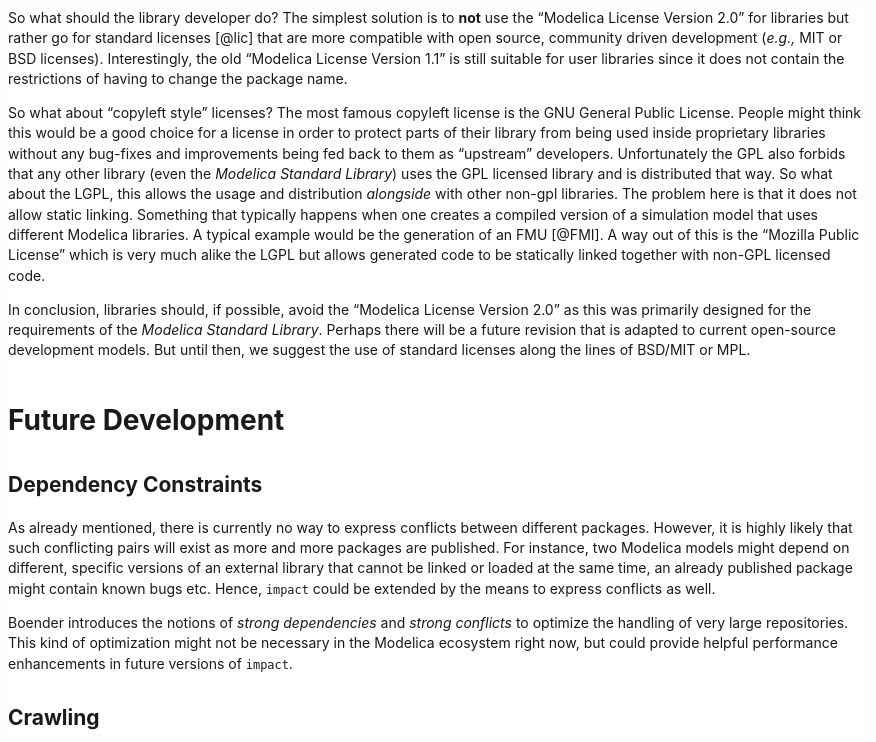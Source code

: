 So what should the library developer do? The simplest solution is to
**not** use the “Modelica License Version 2.0” for libraries but rather
go for standard licenses [@lic] that are more compatible with open
source, community driven development (*e.g.,* MIT or BSD licenses).
Interestingly, the old “Modelica License Version 1.1” is still suitable
for user libraries since it does not contain the restrictions of having
to change the package name.

So what about “copyleft style” licenses? The most famous copyleft
license is the GNU General Public License. People might think this would
be a good choice for a license in order to protect parts of their
library from being used inside proprietary libraries without any
bug-fixes and improvements being fed back to them as “upstream”
developers. Unfortunately the GPL also forbids that any other library
(even the *Modelica Standard Library*) uses the GPL licensed library and
is distributed that way. So what about the LGPL, this allows the usage
and distribution *alongside* with other non-gpl libraries. The problem
here is that it does not allow static linking. Something that typically
happens when one creates a compiled version of a simulation model that
uses different Modelica libraries. A typical example would be the
generation of an FMU [@FMI]. A way out of this is the “Mozilla Public
License” which is very much alike the LGPL but allows generated code to
be statically linked together with non-GPL licensed code.

In conclusion, libraries should, if possible, avoid the “Modelica
License Version 2.0” as this was primarily designed for the requirements
of the *Modelica Standard Library*. Perhaps there will be a future
revision that is adapted to current open-source development models. But
until then, we suggest the use of standard licenses along the lines of
BSD/MIT or MPL.

Future Development
==================

Dependency Constraints
----------------------

As already mentioned, there is currently no way to express conflicts
between different packages. However, it is highly likely that such
conflicting pairs will exist as more and more packages are published.
For instance, two Modelica models might depend on different, specific
versions of an external library that cannot be linked or loaded at the
same time, an already published package might contain known bugs etc.
Hence, <span>`impact`</span> could be extended by the means to express
conflicts as well.

Boender introduces the notions of *strong dependencies* and *strong
conflicts* to optimize the handling of very large repositories. This
kind of optimization might not be necessary in the Modelica ecosystem
right now, but could provide helpful performance enhancements in future
versions of <span>`impact`</span>.

Crawling
--------


[^1]: It is not possible to express this kind of “or” dependency